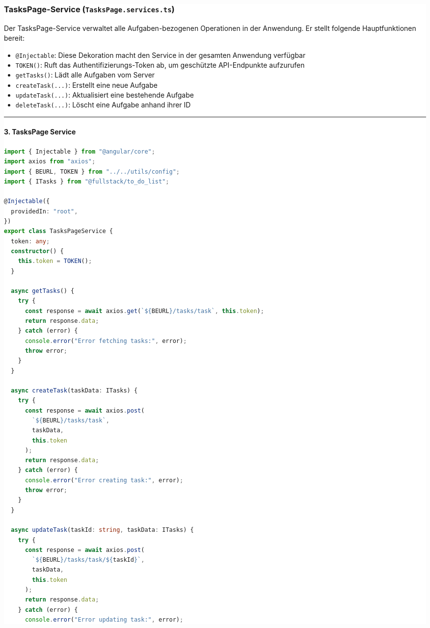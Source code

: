 ### TasksPage-Service (`TasksPage.services.ts`)

Der TasksPage-Service verwaltet alle Aufgaben-bezogenen Operationen in der Anwendung. Er stellt folgende Hauptfunktionen bereit:

- `@Injectable`: Diese Dekoration macht den Service in der gesamten Anwendung verfügbar
- `TOKEN()`: Ruft das Authentifizierungs-Token ab, um geschützte API-Endpunkte aufzurufen
- `getTasks()`: Lädt alle Aufgaben vom Server
- `createTask(...)`: Erstellt eine neue Aufgabe
- `updateTask(...)`: Aktualisiert eine bestehende Aufgabe
- `deleteTask(...)`: Löscht eine Aufgabe anhand ihrer ID

---

#### 3. TasksPage Service

```ts
import { Injectable } from "@angular/core";
import axios from "axios";
import { BEURL, TOKEN } from "../../utils/config";
import { ITasks } from "@fullstack/to_do_list";

@Injectable({
  providedIn: "root",
})
export class TasksPageService {
  token: any;
  constructor() {
    this.token = TOKEN();
  }

  async getTasks() {
    try {
      const response = await axios.get(`${BEURL}/tasks/task`, this.token);
      return response.data;
    } catch (error) {
      console.error("Error fetching tasks:", error);
      throw error;
    }
  }

  async createTask(taskData: ITasks) {
    try {
      const response = await axios.post(
        `${BEURL}/tasks/task`,
        taskData,
        this.token
      );
      return response.data;
    } catch (error) {
      console.error("Error creating task:", error);
      throw error;
    }
  }

  async updateTask(taskId: string, taskData: ITasks) {
    try {
      const response = await axios.post(
        `${BEURL}/tasks/task/${taskId}`,
        taskData,
        this.token
      );
      return response.data;
    } catch (error) {
      console.error("Error updating task:", error);
```